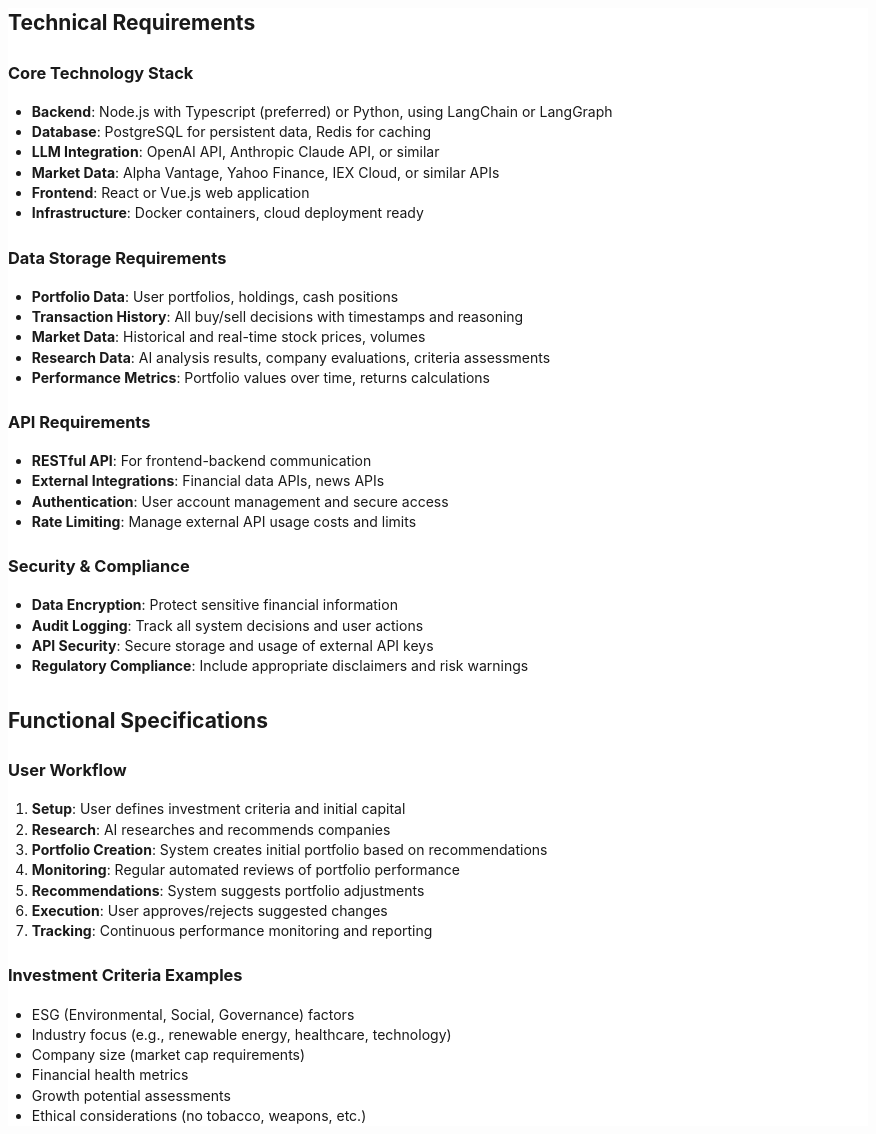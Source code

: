 ## Technical Requirements

### Core Technology Stack
- **Backend**: Node.js with Typescript (preferred) or Python, using LangChain or LangGraph
- **Database**: PostgreSQL for persistent data, Redis for caching
- **LLM Integration**: OpenAI API, Anthropic Claude API, or similar
- **Market Data**: Alpha Vantage, Yahoo Finance, IEX Cloud, or similar APIs
- **Frontend**: React or Vue.js web application
- **Infrastructure**: Docker containers, cloud deployment ready

### Data Storage Requirements
- **Portfolio Data**: User portfolios, holdings, cash positions
- **Transaction History**: All buy/sell decisions with timestamps and reasoning
- **Market Data**: Historical and real-time stock prices, volumes
- **Research Data**: AI analysis results, company evaluations, criteria assessments
- **Performance Metrics**: Portfolio values over time, returns calculations

### API Requirements
- **RESTful API**: For frontend-backend communication
- **External Integrations**: Financial data APIs, news APIs
- **Authentication**: User account management and secure access
- **Rate Limiting**: Manage external API usage costs and limits

### Security & Compliance
- **Data Encryption**: Protect sensitive financial information
- **Audit Logging**: Track all system decisions and user actions
- **API Security**: Secure storage and usage of external API keys
- **Regulatory Compliance**: Include appropriate disclaimers and risk warnings

## Functional Specifications

### User Workflow
1. **Setup**: User defines investment criteria and initial capital
2. **Research**: AI researches and recommends companies
3. **Portfolio Creation**: System creates initial portfolio based on recommendations
4. **Monitoring**: Regular automated reviews of portfolio performance
5. **Recommendations**: System suggests portfolio adjustments
6. **Execution**: User approves/rejects suggested changes
7. **Tracking**: Continuous performance monitoring and reporting

### Investment Criteria Examples
- ESG (Environmental, Social, Governance) factors
- Industry focus (e.g., renewable energy, healthcare, technology)
- Company size (market cap requirements)
- Financial health metrics
- Growth potential assessments
- Ethical considerations (no tobacco, weapons, etc.)
